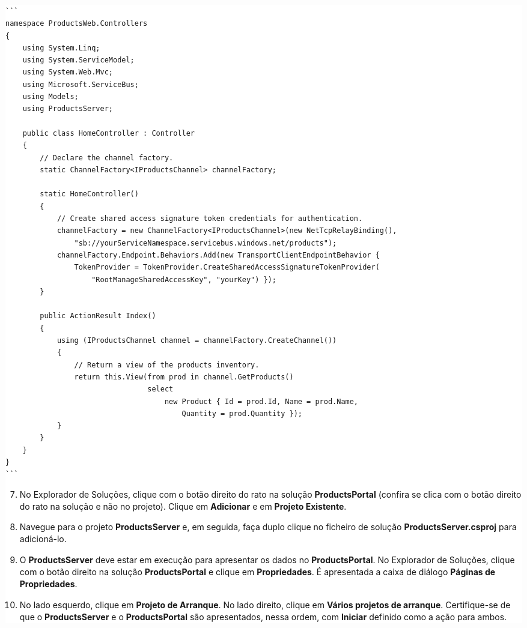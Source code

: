     ```
    namespace ProductsWeb.Controllers
    {
        using System.Linq;
        using System.ServiceModel;
        using System.Web.Mvc;
        using Microsoft.ServiceBus;
        using Models;
        using ProductsServer;
    
        public class HomeController : Controller
        {
            // Declare the channel factory.
            static ChannelFactory<IProductsChannel> channelFactory;
    
            static HomeController()
            {
                // Create shared access signature token credentials for authentication.
                channelFactory = new ChannelFactory<IProductsChannel>(new NetTcpRelayBinding(),
                    "sb://yourServiceNamespace.servicebus.windows.net/products");
                channelFactory.Endpoint.Behaviors.Add(new TransportClientEndpointBehavior {
                    TokenProvider = TokenProvider.CreateSharedAccessSignatureTokenProvider(
                        "RootManageSharedAccessKey", "yourKey") });
            }
    
            public ActionResult Index()
            {
                using (IProductsChannel channel = channelFactory.CreateChannel())
                {
                    // Return a view of the products inventory.
                    return this.View(from prod in channel.GetProducts()
                                     select
                                         new Product { Id = prod.Id, Name = prod.Name,
                                             Quantity = prod.Quantity });
                }
            }
        }
    }
    ```

7.  No Explorador de Soluções, clique com o botão direito do rato na solução **ProductsPortal** (confira se clica com o botão direito do rato na solução e não no projeto). Clique em **Adicionar** e em **Projeto Existente**.

8.  Navegue para o projeto **ProductsServer** e, em seguida, faça duplo clique no ficheiro de solução **ProductsServer.csproj** para adicioná-lo.

9.  O **ProductsServer** deve estar em execução para apresentar os dados no **ProductsPortal**. No Explorador de Soluções, clique com o botão direito na solução **ProductsPortal** e clique em **Propriedades**. É apresentada a caixa de diálogo **Páginas de Propriedades**.

10. No lado esquerdo, clique em **Projeto de Arranque**. No lado direito, clique em **Vários projetos de arranque**. Certifique-se de que o **ProductsServer** e o **ProductsPortal** são apresentados, nessa ordem, com **Iniciar** definido como a ação para ambos.
